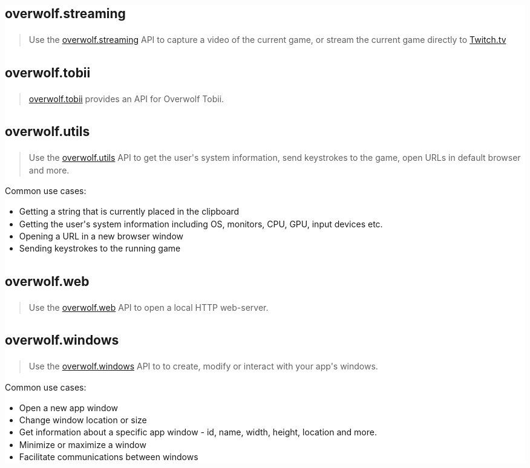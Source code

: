## overwolf.streaming

> Use the [overwolf.streaming](overwolf-streaming) API to capture a video of the current game, or stream the current game directly to [Twitch.tv](https://www.twitch.tv/)

## overwolf.tobii

> [overwolf.tobii](overwolf-tobii) provides an API for Overwolf Tobii.

## overwolf.utils

> Use the [overwolf.utils](overwolf-utils) API to get the user's system information, send keystrokes to the game, open URLs in default browser and more.

Common use cases:

* Getting a string that is currently placed in the clipboard
* Getting the user's system information including OS, monitors, CPU, GPU, input devices etc.
* Opening a URL in a new browser window
* Sending keystrokes to the running game


## overwolf.web

> Use the [overwolf.web](overwolf-web) API to open a local HTTP web-server.

## overwolf.windows

> Use the [overwolf.windows](overwolf-windows) API to to create, modify or interact with your app's windows.

Common use cases:

* Open a new app window
* Change window location or size
* Get information about a specific app window - id, name, width, height, location and more.
* Minimize or maximize a window
* Facilitate communications between windows
